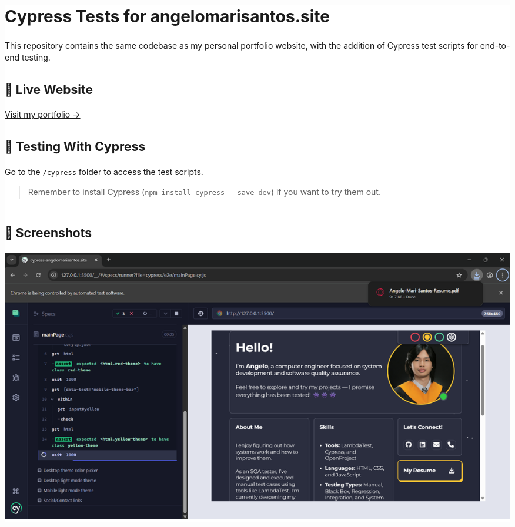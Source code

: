# Cypress Tests for angelomarisantos.site

This repository contains the same codebase as my personal portfolio website, with the addition of Cypress test scripts for end-to-end testing.

## 🔗 Live Website

[Visit my portfolio →](https://angelomarisantos.site)

## 🧪 Testing With Cypress

Go to the `/cypress` folder to access the test scripts.

> Remember to install Cypress (`npm install cypress --save-dev`) if you want to try them out.

---

## 📸 Screenshots

<img width="1920" alt="desktop-snapshot" src="/assets/images/testings/main-page.png" />
